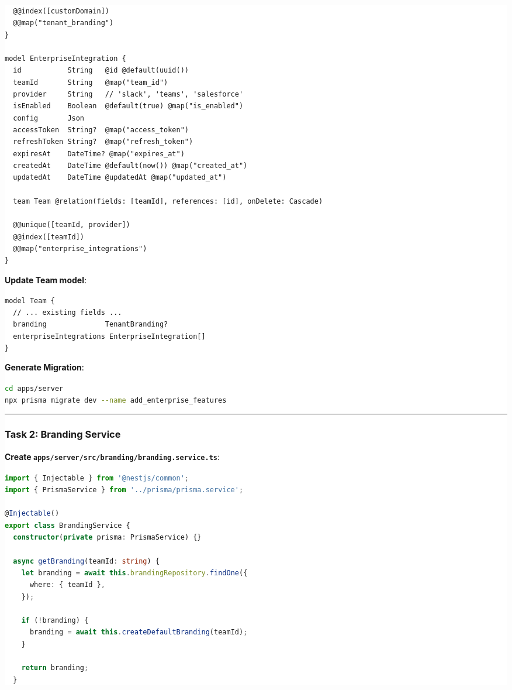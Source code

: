 ```prisma
  @@index([customDomain])
  @@map("tenant_branding")
}

model EnterpriseIntegration {
  id           String   @id @default(uuid())
  teamId       String   @map("team_id")
  provider     String   // 'slack', 'teams', 'salesforce'
  isEnabled    Boolean  @default(true) @map("is_enabled")
  config       Json
  accessToken  String?  @map("access_token")
  refreshToken String?  @map("refresh_token")
  expiresAt    DateTime? @map("expires_at")
  createdAt    DateTime @default(now()) @map("created_at")
  updatedAt    DateTime @updatedAt @map("updated_at")

  team Team @relation(fields: [teamId], references: [id], onDelete: Cascade)

  @@unique([teamId, provider])
  @@index([teamId])
  @@map("enterprise_integrations")
}
```

**Update Team model**:

```prisma
model Team {
  // ... existing fields ...
  branding              TenantBranding?
  enterpriseIntegrations EnterpriseIntegration[]
}
```

**Generate Migration**:

```bash
cd apps/server
npx prisma migrate dev --name add_enterprise_features
```

---

### Task 2: Branding Service

**Create `apps/server/src/branding/branding.service.ts`**:

```typescript
import { Injectable } from '@nestjs/common';
import { PrismaService } from '../prisma/prisma.service';

@Injectable()
export class BrandingService {
  constructor(private prisma: PrismaService) {}

  async getBranding(teamId: string) {
    let branding = await this.brandingRepository.findOne({
      where: { teamId },
    });

    if (!branding) {
      branding = await this.createDefaultBranding(teamId);
    }

    return branding;
  }

```